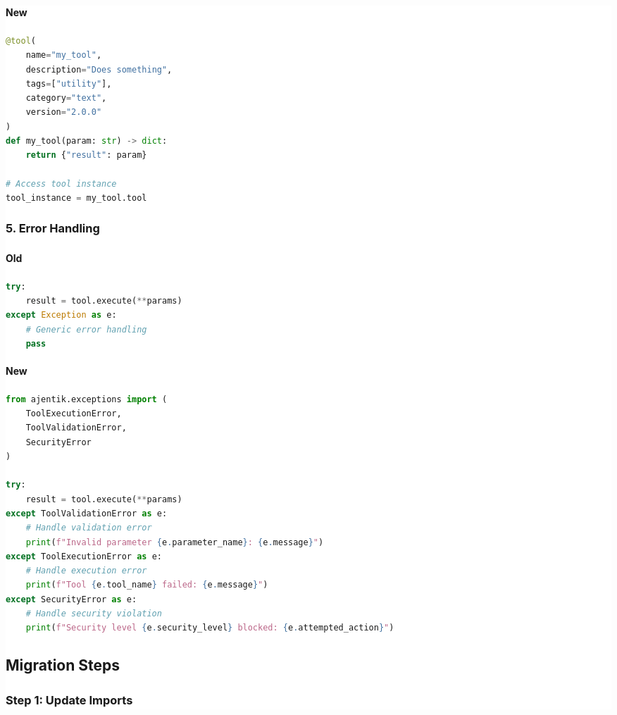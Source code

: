 #### New
```python
@tool(
    name="my_tool",
    description="Does something",
    tags=["utility"],
    category="text",
    version="2.0.0"
)
def my_tool(param: str) -> dict:
    return {"result": param}

# Access tool instance
tool_instance = my_tool.tool
```

### 5. Error Handling

#### Old
```python
try:
    result = tool.execute(**params)
except Exception as e:
    # Generic error handling
    pass
```

#### New
```python
from ajentik.exceptions import (
    ToolExecutionError, 
    ToolValidationError,
    SecurityError
)

try:
    result = tool.execute(**params)
except ToolValidationError as e:
    # Handle validation error
    print(f"Invalid parameter {e.parameter_name}: {e.message}")
except ToolExecutionError as e:
    # Handle execution error
    print(f"Tool {e.tool_name} failed: {e.message}")
except SecurityError as e:
    # Handle security violation
    print(f"Security level {e.security_level} blocked: {e.attempted_action}")
```

## Migration Steps

### Step 1: Update Imports
